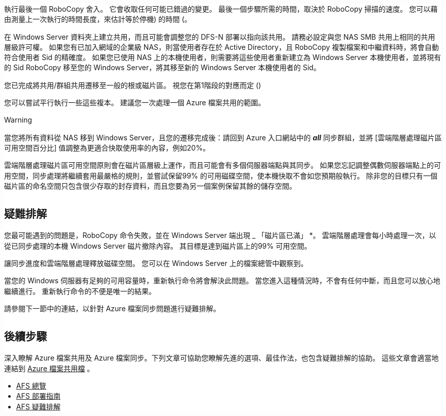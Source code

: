 執行最後一個 RoboCopy 舍入。 它會收取任何可能已錯過的變更。
最後一個步驟所需的時間，取決於 RoboCopy 掃描的速度。 您可以藉由測量上一次執行的時間長度，來估計等於停機) 的時間 (。

在 Windows Server 資料夾上建立共用，而且可能會調整您的 DFS-N 部署以指向該共用。 請務必設定與您 NAS SMB 共用上相同的共用層級許可權。 如果您有已加入網域的企業級 NAS，則當使用者存在於 Active Directory，且 RoboCopy 複製檔案和中繼資料時，將會自動符合使用者 Sid 的精確度。 如果您已使用 NAS 上的本機使用者，則需要將這些使用者重新建立為 Windows Server 本機使用者，並將現有的 Sid RoboCopy 移至您的 Windows Server，將其移至新的 Windows Server 本機使用者的 Sid。

您已完成將共用/群組共用遷移至一般的根或磁片區。 視您在第1階段的對應而定 () 

您可以嘗試平行執行一些這些複本。 建議您一次處理一個 Azure 檔案共用的範圍。

> [!WARNING]
> 當您將所有資料從 NAS 移到 Windows Server，且您的遷移完成後：請回到 Azure 入口網站中的 ***all*** 同步群組，並將 [雲端階層處理磁片區可用空間百分比] 值調整為更適合快取使用率的內容，例如20%。 

雲端階層處理磁片區可用空間原則會在磁片區層級上運作，而且可能會有多個伺服器端點與其同步。 如果您忘記調整偶數伺服器端點上的可用空間，同步處理將繼續套用最嚴格的規則，並嘗試保留99% 的可用磁碟空間，使本機快取不會如您預期般執行。 除非您的目標只有一個磁片區的命名空間只包含很少存取的封存資料，而且您要為另一個案例保留其餘的儲存空間。

## <a name="troubleshoot"></a>疑難排解

您最可能遇到的問題是，RoboCopy 命令失敗，並在 Windows Server 端出現 _ 「磁片區已滿」 *。 雲端階層處理會每小時處理一次，以從已同步處理的本機 Windows Server 磁片撤除內容。 其目標是達到磁片區上的99% 可用空間。

讓同步進度和雲端階層處理釋放磁碟空間。 您可以在 Windows Server 上的檔案總管中觀察到。

當您的 Windows 伺服器有足夠的可用容量時，重新執行命令將會解決此問題。 當您進入這種情況時，不會有任何中斷，而且您可以放心地繼續進行。 重新執行命令的不便是唯一的結果。

請參閱下一節中的連結，以針對 Azure 檔案同步問題進行疑難排解。

## <a name="next-steps"></a>後續步驟

深入瞭解 Azure 檔案共用及 Azure 檔案同步。下列文章可協助您瞭解先進的選項、最佳作法，也包含疑難排解的協助。 這些文章會適當地連結到 [Azure 檔案共用檔](storage-files-introduction.md) 。

* [AFS 總覽](./storage-sync-files-planning.md)
* [AFS 部署指南](./storage-how-to-create-file-share.md)
* [AFS 疑難排解](storage-sync-files-troubleshoot.md)